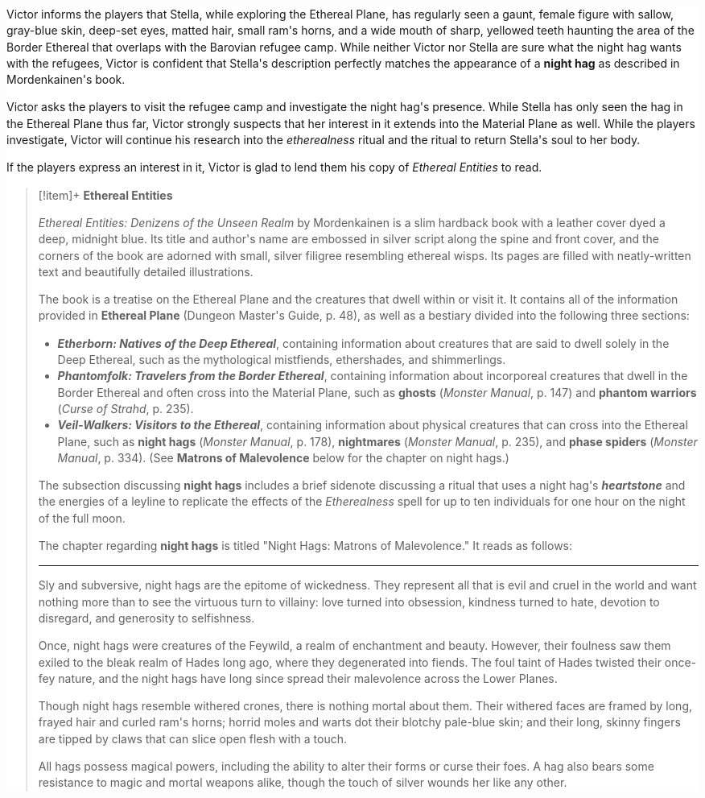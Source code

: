 Victor informs the players that Stella, while exploring the Ethereal Plane, has regularly seen a gaunt, female figure with sallow, gray-blue skin, deep-set eyes, matted hair, small ram's horns, and a wide mouth of sharp, yellowed teeth haunting the area of the Border Ethereal that overlaps with the Barovian refugee camp. While neither Victor nor Stella are sure what the night hag wants with the refugees, Victor is confident that Stella's description perfectly matches the appearance of a **night hag** as described in Mordenkainen's book.

Victor asks the players to visit the refugee camp and investigate the night hag's presence. While Stella has only seen the hag in the Ethereal Plane thus far, Victor strongly suspects that her interest in it extends into the Material Plane as well. While the players investigate, Victor will continue his research into the *etherealness* ritual and the ritual to return Stella's soul to her body.

If the players express an interest in it, Victor is glad to lend them his copy of *Ethereal Entities* to read. 

> [!item]+ **Ethereal Entities**
> 
> _Ethereal Entities: Denizens of the Unseen Realm_ by Mordenkainen is a slim hardback book with a leather cover dyed a deep, midnight blue. Its title and author's name are embossed in silver script along the spine and front cover, and the corners of the book are adorned with small, silver filigree resembling ethereal wisps. Its pages are filled with neatly-written text and beautifully detailed illustrations.
> 
> The book is a treatise on the Ethereal Plane and the creatures that dwell within or visit it. It contains all of the information provided in **Ethereal Plane** (<span class="citation">Dungeon Master's Guide, p. 48</span>), as well as a bestiary divided into the following three sections:
> 
> - _**Etherborn: Natives of the Deep Ethereal**_, containing information about creatures that are said to dwell solely in the Deep Ethereal, such as the mythological mistfiends, ethershades, and shimmerlings.
> - _**Phantomfolk: Travelers from the Border Ethereal**_, containing information about incorporeal creatures that dwell in the Border Ethereal and often cross into the Material Plane, such as **ghosts** (_Monster Manual_, p. 147) and **phantom warriors** (_Curse of Strahd_, p. 235).
> - _**Veil-Walkers: Visitors to the Ethereal**_, containing information about physical creatures that can cross into the Ethereal Plane, such as **night hags** (_Monster Manual_, p. 178), **nightmares** (_Monster Manual_, p. 235), and **phase spiders** (_Monster Manual_, p. 334). (See **Matrons of Malevolence** below for the chapter on night hags.)
> 
> The subsection discussing **night hags** includes a brief sidenote discussing a ritual that uses a night hag's ***heartstone*** and the energies of a leyline to replicate the effects of the *Etherealness* spell for up to ten individuals for one hour on the night of the full moon.
> 
> The chapter regarding **night hags** is titled "Night Hags: Matrons of Malevolence." It reads as follows:
> 
> <hr>
> 
> Sly and subversive, night hags are the epitome of wickedness. They represent all that is evil and cruel in the world and want nothing more than to see the virtuous turn to villainy: love turned into obsession, kindness turned to hate, devotion to disregard, and generosity to selfishness.
> 
> Once, night hags were creatures of the Feywild, a realm of enchantment and beauty. However, their foulness saw them exiled to the bleak realm of Hades long ago, where they degenerated into fiends. The foul taint of Hades twisted their once-fey nature, and the night hags have long since spread their malevolence across the Lower Planes.
> 
> Though night hags resemble withered crones, there is nothing mortal about them. Their withered faces are framed by long, frayed hair and curled ram's horns; horrid moles and warts dot their blotchy pale-blue skin; and their long, skinny fingers are tipped by claws that can slice open flesh with a touch.
> 
> All hags possess magical powers, including the ability to alter their forms or curse their foes. A hag also bears some resistance to magic and mortal weapons alike, though the touch of silver wounds her like any other.
> 